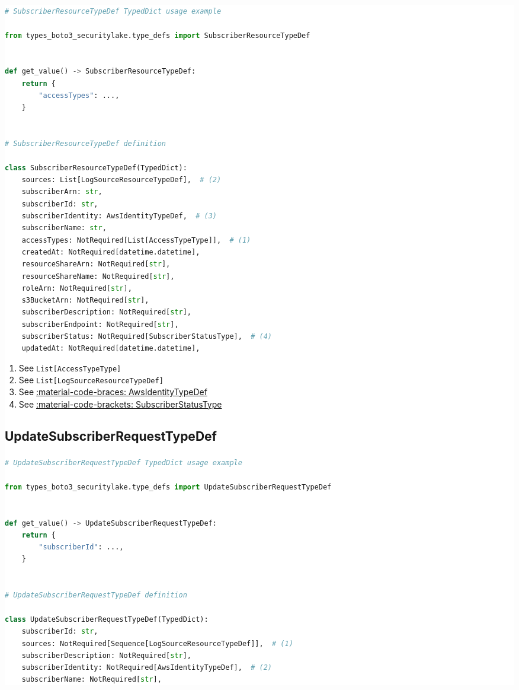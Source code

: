 ```python
# SubscriberResourceTypeDef TypedDict usage example

from types_boto3_securitylake.type_defs import SubscriberResourceTypeDef


def get_value() -> SubscriberResourceTypeDef:
    return {
        "accessTypes": ...,
    }


# SubscriberResourceTypeDef definition

class SubscriberResourceTypeDef(TypedDict):
    sources: List[LogSourceResourceTypeDef],  # (2)
    subscriberArn: str,
    subscriberId: str,
    subscriberIdentity: AwsIdentityTypeDef,  # (3)
    subscriberName: str,
    accessTypes: NotRequired[List[AccessTypeType]],  # (1)
    createdAt: NotRequired[datetime.datetime],
    resourceShareArn: NotRequired[str],
    resourceShareName: NotRequired[str],
    roleArn: NotRequired[str],
    s3BucketArn: NotRequired[str],
    subscriberDescription: NotRequired[str],
    subscriberEndpoint: NotRequired[str],
    subscriberStatus: NotRequired[SubscriberStatusType],  # (4)
    updatedAt: NotRequired[datetime.datetime],
```

1. See `List[AccessTypeType]`
2. See `List[LogSourceResourceTypeDef]`
3. See [:material-code-braces: AwsIdentityTypeDef](./type_defs.md#awsidentitytypedef)
4. See [:material-code-brackets: SubscriberStatusType](./literals.md#subscriberstatustype)

## UpdateSubscriberRequestTypeDef

```python
# UpdateSubscriberRequestTypeDef TypedDict usage example

from types_boto3_securitylake.type_defs import UpdateSubscriberRequestTypeDef


def get_value() -> UpdateSubscriberRequestTypeDef:
    return {
        "subscriberId": ...,
    }


# UpdateSubscriberRequestTypeDef definition

class UpdateSubscriberRequestTypeDef(TypedDict):
    subscriberId: str,
    sources: NotRequired[Sequence[LogSourceResourceTypeDef]],  # (1)
    subscriberDescription: NotRequired[str],
    subscriberIdentity: NotRequired[AwsIdentityTypeDef],  # (2)
    subscriberName: NotRequired[str],
```
